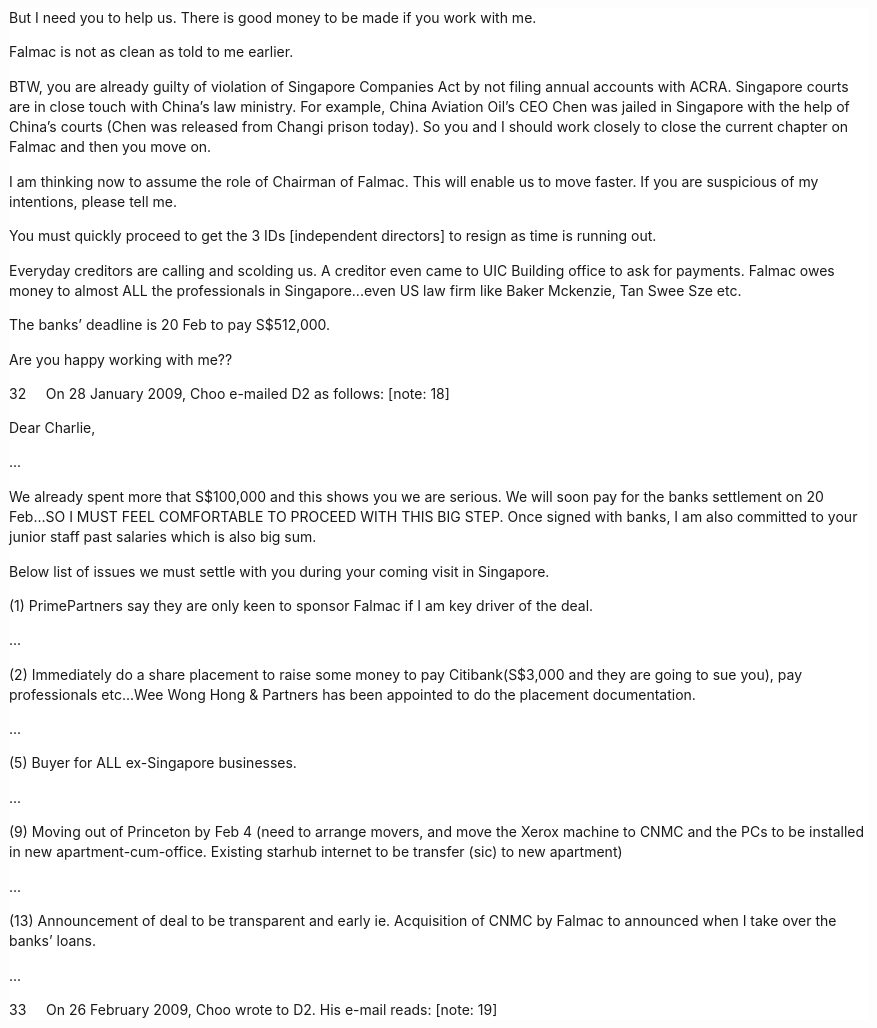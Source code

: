  But I need you to help us. There is good money to be made if you work with me. 

 Falmac is not as clean as told to me earlier. 

 BTW, you are already guilty of violation of Singapore Companies Act by not filing annual accounts with ACRA. Singapore courts are in close touch with China’s law ministry. For example, China Aviation Oil’s CEO Chen was jailed in Singapore with the help of China’s courts (Chen was released from Changi prison today). So you and I should work closely to close the current chapter on Falmac and then you move on. 

 I am thinking now to assume the role of Chairman of Falmac. This will enable us to move faster. If you are suspicious of my intentions, please tell me. 

 You must quickly proceed to get the 3 IDs [independent directors] to resign as time is running out. 

 Everyday creditors are calling and scolding us. A creditor even came to UIC Building office to ask for payments. Falmac owes money to almost ALL the professionals in Singapore...even US law firm like Baker Mckenzie, Tan Swee Sze etc. 

 The banks’ deadline is 20 Feb to pay S$512,000. 

 Are you happy working with me?? 

32     On 28 January 2009, Choo e-mailed D2 as follows: [note: 18] 

 Dear Charlie, 

 ... 

 We already spent more that S$100,000 and this shows you we are serious. We will soon pay for the banks settlement on 20 Feb...SO I MUST FEEL COMFORTABLE TO PROCEED WITH THIS BIG STEP. Once signed with banks, I am also committed to your junior staff past salaries which is also big sum. 


 Below list of issues we must settle with you during your coming visit in Singapore. 

 (1) PrimePartners say they are only keen to sponsor Falmac if I am key driver of the deal. 

 ... 

 (2) Immediately do a share placement to raise some money to pay Citibank(S$3,000 and they are going to sue you), pay professionals etc...Wee Wong Hong & Partners has been appointed to do the placement documentation. 

 ... 

 (5) Buyer for ALL ex-Singapore businesses. 

 ... 

 (9) Moving out of Princeton by Feb 4 (need to arrange movers, and move the Xerox machine to CNMC and the PCs to be installed in new apartment-cum-office. Existing starhub internet to be transfer (sic) to new apartment) 

 ... 

 (13) Announcement of deal to be transparent and early ie. Acquisition of CNMC by Falmac to announced when I take over the banks’ loans. 

 ... 

33     On 26 February 2009, Choo wrote to D2. His e-mail reads: [note: 19] 
